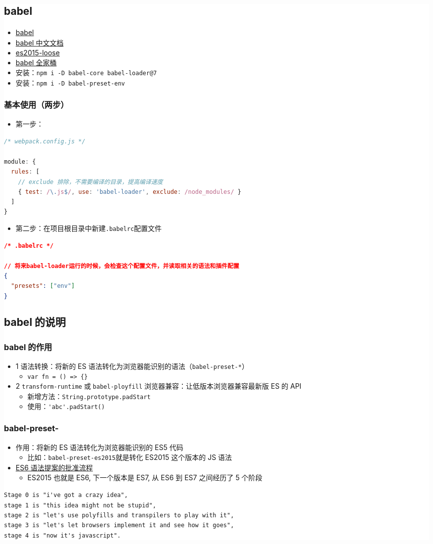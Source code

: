 ## babel

- [babel](https://babeljs.io/)
- [babel 中文文档](https://babel.docschina.org/)
- [es2015-loose](http://2ality.com/2015/12/babel6-loose-mode.html)
- [babel 全家桶](https://github.com/brunoyang/blog/issues/20)
- 安装：`npm i -D babel-core babel-loader@7`
- 安装：`npm i -D babel-preset-env`

### 基本使用（两步）

- 第一步：

```js
/* webpack.config.js */

module: {
  rules: [
    // exclude 排除，不需要编译的目录，提高编译速度
    { test: /\.js$/, use: 'babel-loader', exclude: /node_modules/ }
  ]
}
```

- 第二步：在项目根目录中新建`.babelrc`配置文件

```json
/* .babelrc */

// 将来babel-loader运行的时候，会检查这个配置文件，并读取相关的语法和插件配置
{
  "presets": ["env"]
}
```

## babel 的说明

### babel 的作用

- 1 语法转换：将新的 ES 语法转化为浏览器能识别的语法（`babel-preset-*`）
  - `var fn = () => {}`
- 2 `transform-runtime` 或 `babel-ployfill` 浏览器兼容：让低版本浏览器兼容最新版 ES 的 API
  - 新增方法：`String.prototype.padStart`
  - 使用：`'abc'.padStart()`

### babel-preset-

- 作用：将新的 ES 语法转化为浏览器能识别的 ES5 代码
  - 比如：`babel-preset-es2015`就是转化 ES2015 这个版本的 JS 语法
- [ES6 语法提案的批准流程](http://es6.ruanyifeng.com/#docs/intro)
  - ES2015 也就是 ES6, 下一个版本是 ES7, 从 ES6 到 ES7 之间经历了 5 个阶段

```html
Stage 0 is "i've got a crazy idea",
stage 1 is "this idea might not be stupid",
stage 2 is "let's use polyfills and transpilers to play with it",
stage 3 is "let's let browsers implement it and see how it goes",
stage 4 is "now it's javascript".
```
